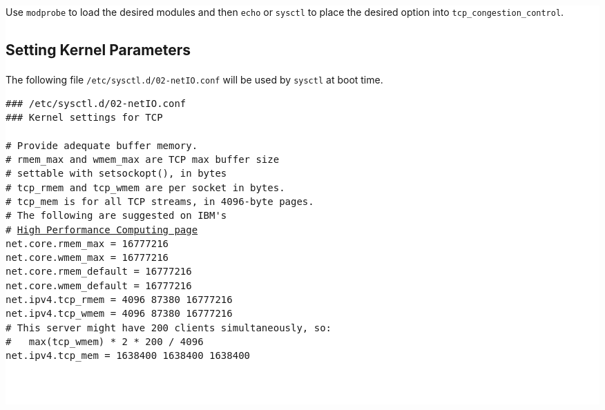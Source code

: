 <p>
Use <code>modprobe</code> to load the desired modules and then
<code>echo</code> or <code>sysctl</code> to place the desired
option into <code>tcp_congestion_control</code>.
</p>

<div class="centered cb">
<ins class="adsbygoogle responsive" style="display:block;" data-full-width-responsive="true" data-ad-client="ca-pub-5845932372655417" data-ad-slot="4849215406"><iframe id="aswift_2" style="height: 1px !important; max-height: 1px !important; max-width: 1px !important; width: 1px !important;"><iframe id="google_ads_frame2"></iframe></iframe></ins>
<script>
(adsbygoogle = window.adsbygoogle || []).push({});
</script>
</div>


</section>
<section>
<h2> Setting Kernel Parameters </h2>

<p>
The following file <code>/etc/sysctl.d/02-netIO.conf</code>
will be used by <code>sysctl</code> at boot time.
</p>

<pre>### /etc/sysctl.d/02-netIO.conf
### Kernel settings for TCP

# Provide adequate buffer memory.
# rmem_max and wmem_max are TCP max buffer size
# settable with setsockopt(), in bytes
# tcp_rmem and tcp_wmem are per socket in bytes.
# tcp_mem is for all TCP streams, in 4096-byte pages.
# The following are suggested on IBM's
# <a href="https://www.ibm.com/developerworks/community/wikis/home?lang=en#!/wiki/Welcome%20to%20High%20Performance%20Computing%20%28HPC%29%20Central/page/Linux%20System%20Tuning%20Recommendations">High Performance Computing page</a>
net.core.rmem_max = 16777216
net.core.wmem_max = 16777216
net.core.rmem_default = 16777216
net.core.wmem_default = 16777216
net.ipv4.tcp_rmem = 4096 87380 16777216
net.ipv4.tcp_wmem = 4096 87380 16777216
# This server might have 200 clients simultaneously, so:
#   max(tcp_wmem) * 2 * 200 / 4096
net.ipv4.tcp_mem = 1638400 1638400 1638400
